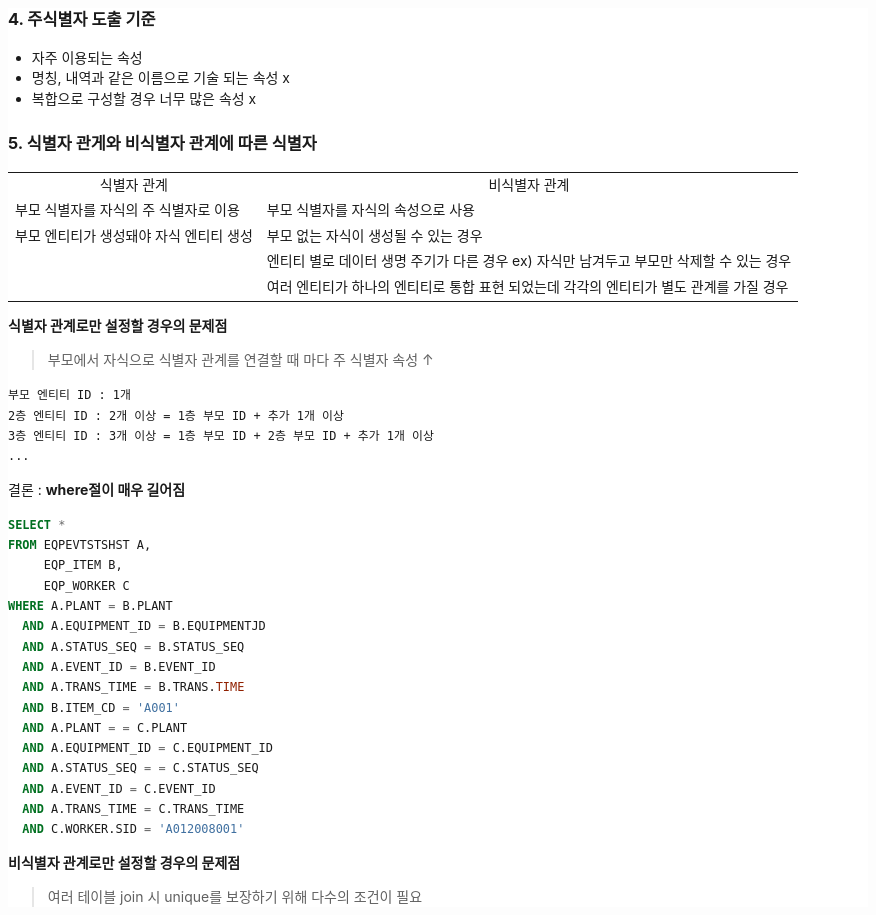 ### 4. 주식별자 도출 기준

- 자주 이용되는 속성
- 명칭, 내역과 같은 이름으로 기술 되는 속성 x
- 복합으로 구성할 경우 너무 많은 속성 x

### 5. 식별자 관게와 비식별자 관계에 따른 식별자

<table>
<tr>
<td align="center">식별자 관계</td><td align="center">비식별자 관계</td>
</tr>
<tr>
<td>부모 식별자를 자식의 주 식별자로 이용</td><td>부모 식별자를 자식의 속성으로 사용</td>
</tr>
<tr>
<td rowspan="3">부모 엔티티가 생성돼야 자식 엔티티 생성</td><td>부모 없는 자식이 생성될 수 있는 경우</td></tr>
<tr><td>엔티티 별로 데이터 생명 주기가 다른 경우 ex) 자식만 남겨두고 부모만 삭제할 수 있는 경우</td></tr>
<tr><td>여러 엔티티가 하나의 엔티티로 통합 표현 되었는데 각각의 엔티티가 별도 관계를 가질 경우</td></tr>
</table>

**식별자 관계로만 설정할 경우의 문제점**

> 부모에서 자식으로 식별자 관계를 연결할 때 마다 주 식별자 속성 &uarr;

```text
부모 엔티티 ID : 1개
2층 엔티티 ID : 2개 이상 = 1층 부모 ID + 추가 1개 이상
3층 엔티티 ID : 3개 이상 = 1층 부모 ID + 2층 부모 ID + 추가 1개 이상
...
```

결론 : **where절이 매우 길어짐**

```sql
SELECT *
FROM EQPEVTSTSHST A, 
     EQP_ITEM B, 
     EQP_WORKER C
WHERE A.PLANT = B.PLANT
  AND A.EQUIPMENT_ID = B.EQUIPMENTJD 
  AND A.STATUS_SEQ = B.STATUS_SEQ
  AND A.EVENT_ID = B.EVENT_ID
  AND A.TRANS_TIME = B.TRANS.TIME
  AND B.ITEM_CD = 'A001'
  AND A.PLANT = = C.PLANT
  AND A.EQUIPMENT_ID = C.EQUIPMENT_ID 
  AND A.STATUS_SEQ = = C.STATUS_SEQ
  AND A.EVENT_ID = C.EVENT_ID
  AND A.TRANS_TIME = C.TRANS_TIME 
  AND C.WORKER.SID = 'A012008001'
```

**비식별자 관계로만 설정할 경우의 문제점**

> 여러 테이블 join 시 unique를 보장하기 위해 다수의 조건이 필요
